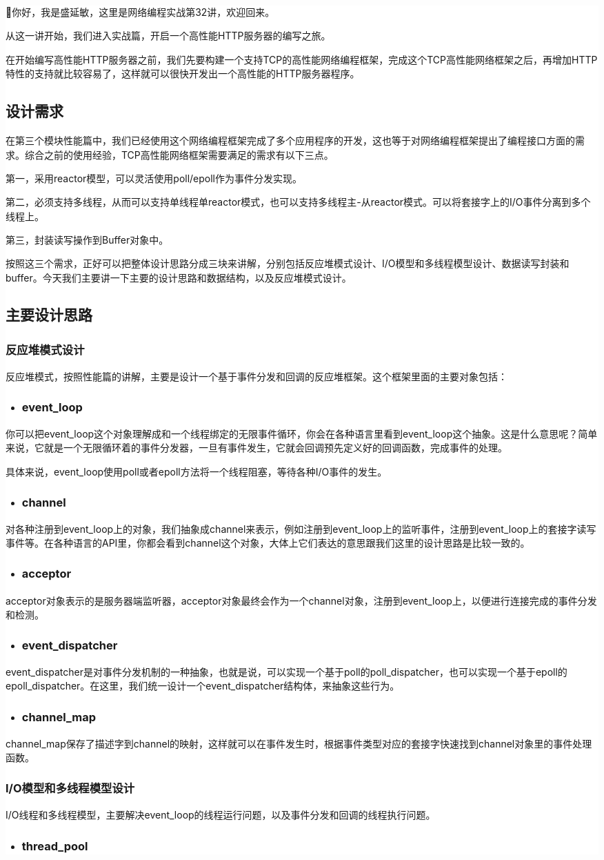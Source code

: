 你好，我是盛延敏，这里是网络编程实战第32讲，欢迎回来。

从这一讲开始，我们进入实战篇，开启一个高性能HTTP服务器的编写之旅。

在开始编写高性能HTTP服务器之前，我们先要构建一个支持TCP的高性能网络编程框架，完成这个TCP高性能网络框架之后，再增加HTTP特性的支持就比较容易了，这样就可以很快开发出一个高性能的HTTP服务器程序。

## 设计需求

在第三个模块性能篇中，我们已经使用这个网络编程框架完成了多个应用程序的开发，这也等于对网络编程框架提出了编程接口方面的需求。综合之前的使用经验，TCP高性能网络框架需要满足的需求有以下三点。

第一，采用reactor模型，可以灵活使用poll/epoll作为事件分发实现。

第二，必须支持多线程，从而可以支持单线程单reactor模式，也可以支持多线程主-从reactor模式。可以将套接字上的I/O事件分离到多个线程上。

第三，封装读写操作到Buffer对象中。

按照这三个需求，正好可以把整体设计思路分成三块来讲解，分别包括反应堆模式设计、I/O模型和多线程模型设计、数据读写封装和buffer。今天我们主要讲一下主要的设计思路和数据结构，以及反应堆模式设计。

## 主要设计思路

### 反应堆模式设计

反应堆模式，按照性能篇的讲解，主要是设计一个基于事件分发和回调的反应堆框架。这个框架里面的主要对象包括：

- ### event\_loop


你可以把event\_loop这个对象理解成和一个线程绑定的无限事件循环，你会在各种语言里看到event\_loop这个抽象。这是什么意思呢？简单来说，它就是一个无限循环着的事件分发器，一旦有事件发生，它就会回调预先定义好的回调函数，完成事件的处理。

具体来说，event\_loop使用poll或者epoll方法将一个线程阻塞，等待各种I/O事件的发生。

- ### channel


对各种注册到event\_loop上的对象，我们抽象成channel来表示，例如注册到event\_loop上的监听事件，注册到event\_loop上的套接字读写事件等。在各种语言的API里，你都会看到channel这个对象，大体上它们表达的意思跟我们这里的设计思路是比较一致的。

- ### acceptor


acceptor对象表示的是服务器端监听器，acceptor对象最终会作为一个channel对象，注册到event\_loop上，以便进行连接完成的事件分发和检测。

- ### event\_dispatcher


event\_dispatcher是对事件分发机制的一种抽象，也就是说，可以实现一个基于poll的poll\_dispatcher，也可以实现一个基于epoll的epoll\_dispatcher。在这里，我们统一设计一个event\_dispatcher结构体，来抽象这些行为。

- ### channel\_map


channel\_map保存了描述字到channel的映射，这样就可以在事件发生时，根据事件类型对应的套接字快速找到channel对象里的事件处理函数。

### I/O模型和多线程模型设计

I/O线程和多线程模型，主要解决event\_loop的线程运行问题，以及事件分发和回调的线程执行问题。

- ### thread\_pool
